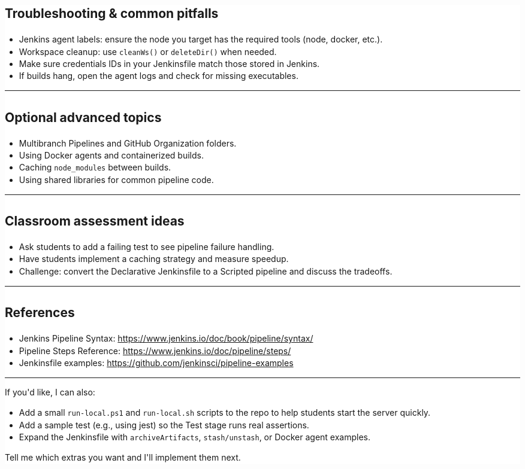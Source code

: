 
## Troubleshooting & common pitfalls

- Jenkins agent labels: ensure the node you target has the required tools (node, docker, etc.).
- Workspace cleanup: use `cleanWs()` or `deleteDir()` when needed.
- Make sure credentials IDs in your Jenkinsfile match those stored in Jenkins.
- If builds hang, open the agent logs and check for missing executables.

---

## Optional advanced topics

- Multibranch Pipelines and GitHub Organization folders.
- Using Docker agents and containerized builds.
- Caching `node_modules` between builds.
- Using shared libraries for common pipeline code.

---

## Classroom assessment ideas

- Ask students to add a failing test to see pipeline failure handling.
- Have students implement a caching strategy and measure speedup.
- Challenge: convert the Declarative Jenkinsfile to a Scripted pipeline and discuss the tradeoffs.

---

## References

- Jenkins Pipeline Syntax: https://www.jenkins.io/doc/book/pipeline/syntax/
- Pipeline Steps Reference: https://www.jenkins.io/doc/pipeline/steps/
- Jenkinsfile examples: https://github.com/jenkinsci/pipeline-examples


---

If you'd like, I can also:
- Add a small `run-local.ps1` and `run-local.sh` scripts to the repo to help students start the server quickly.
- Add a sample test (e.g., using jest) so the Test stage runs real assertions.
- Expand the Jenkinsfile with `archiveArtifacts`, `stash/unstash`, or Docker agent examples.

Tell me which extras you want and I'll implement them next.
